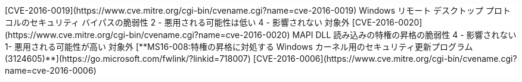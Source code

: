 </td>
</tr>
<tr>
<td style="border:1px solid black;">
[CVE-2016-0019](https://www.cve.mitre.org/cgi-bin/cvename.cgi?name=cve-2016-0019)

</td>
<td style="border:1px solid black;">
Windows リモート デスクトップ プロトコルのセキュリティ バイパスの脆弱性

</td>
<td style="border:1px solid black;">
2 - 悪用される可能性は低い

</td>
<td style="border:1px solid black;">
4 - 影響されない

</td>
<td style="border:1px solid black;">
対象外

</td>
</tr>
<tr>
<td style="border:1px solid black;">
[CVE-2016-0020](https://www.cve.mitre.org/cgi-bin/cvename.cgi?name=cve-2016-0020)

</td>
<td style="border:1px solid black;">
MAPI DLL 読み込みの特権の昇格の脆弱性

</td>
<td style="border:1px solid black;">
4 - 影響されない

</td>
<td style="border:1px solid black;">
1- 悪用される可能性が高い

</td>
<td style="border:1px solid black;">
対象外

</td>
</tr>
<tr>
<td style="border:1px solid black;" colspan="5">
[**MS16-008:特権の昇格に対処する Windows カーネル用のセキュリティ更新プログラム (3124605)**](https://go.microsoft.com/fwlink/?linkid=718007)

</td>
</tr>
<tr>
<td style="border:1px solid black;">
[CVE-2016-0006](https://www.cve.mitre.org/cgi-bin/cvename.cgi?name=cve-2016-0006)
